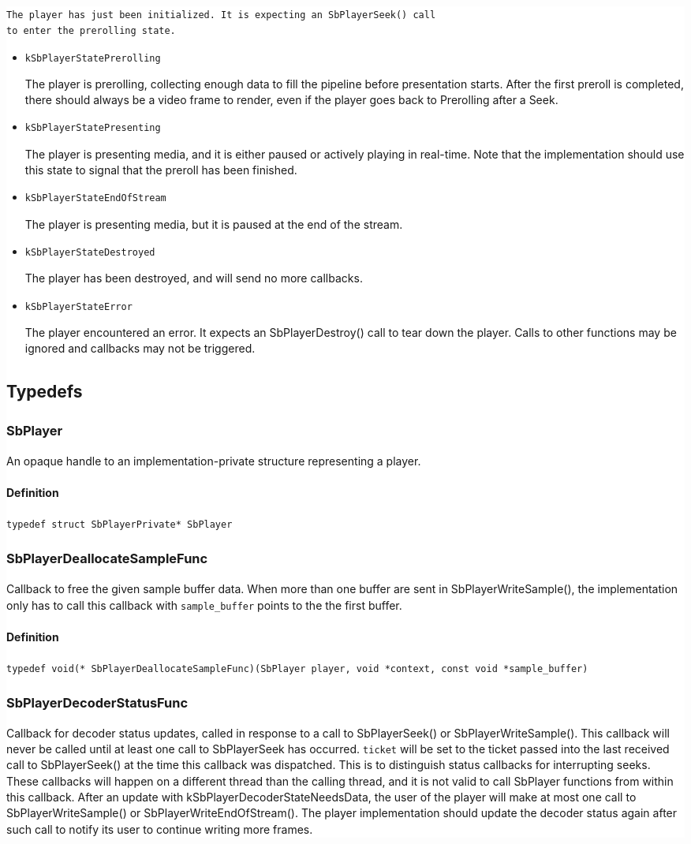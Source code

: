     The player has just been initialized. It is expecting an SbPlayerSeek() call
    to enter the prerolling state.
*   `kSbPlayerStatePrerolling`

    The player is prerolling, collecting enough data to fill the pipeline before
    presentation starts. After the first preroll is completed, there should
    always be a video frame to render, even if the player goes back to
    Prerolling after a Seek.
*   `kSbPlayerStatePresenting`

    The player is presenting media, and it is either paused or actively playing
    in real-time. Note that the implementation should use this state to signal
    that the preroll has been finished.
*   `kSbPlayerStateEndOfStream`

    The player is presenting media, but it is paused at the end of the stream.
*   `kSbPlayerStateDestroyed`

    The player has been destroyed, and will send no more callbacks.
*   `kSbPlayerStateError`

    The player encountered an error. It expects an SbPlayerDestroy() call to
    tear down the player. Calls to other functions may be ignored and callbacks
    may not be triggered.

## Typedefs ##

### SbPlayer ###

An opaque handle to an implementation-private structure representing a player.

#### Definition ####

```
typedef struct SbPlayerPrivate* SbPlayer
```

### SbPlayerDeallocateSampleFunc ###

Callback to free the given sample buffer data. When more than one buffer are
sent in SbPlayerWriteSample(), the implementation only has to call this callback
with `sample_buffer` points to the the first buffer.

#### Definition ####

```
typedef void(* SbPlayerDeallocateSampleFunc)(SbPlayer player, void *context, const void *sample_buffer)
```

### SbPlayerDecoderStatusFunc ###

Callback for decoder status updates, called in response to a call to
SbPlayerSeek() or SbPlayerWriteSample(). This callback will never be called
until at least one call to SbPlayerSeek has occurred. `ticket` will be set to
the ticket passed into the last received call to SbPlayerSeek() at the time this
callback was dispatched. This is to distinguish status callbacks for
interrupting seeks. These callbacks will happen on a different thread than the
calling thread, and it is not valid to call SbPlayer functions from within this
callback. After an update with kSbPlayerDecoderStateNeedsData, the user of the
player will make at most one call to SbPlayerWriteSample() or
SbPlayerWriteEndOfStream(). The player implementation should update the decoder
status again after such call to notify its user to continue writing more frames.

